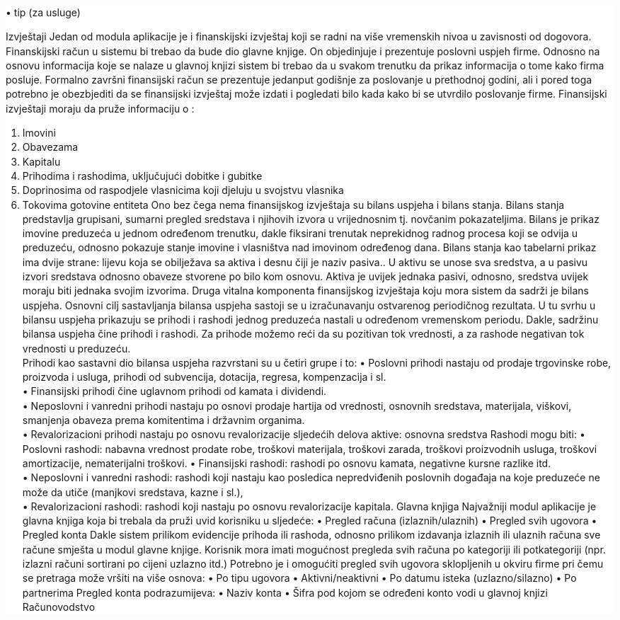 •	tip (za usluge)

Izvještaji
Jedan od modula aplikacije je i finanskijski izvještaj koji se radni na više vremenskih nivoa u zavisnosti od dogovora. Finanskijski račun u sistemu bi trebao da bude dio glavne knjige.  On objedinjuje i prezentuje poslovni uspjeh firme. Odnosno na osnovu informacija koje se nalaze u glavnoj knjizi sistem bi trebao da u svakom trenutku da prikaz informacija o tome kako firma posluje. Formalno završni finansijski račun se prezentuje jedanput godišnje za poslovanje u prethodnoj godini, ali i pored toga potrebno je obezbjediti da se finansijski izvještaj može izdati i pogledati bilo kada kako bi se utvrdilo poslovanje firme.
Finansijski izvještaji moraju da pruže informaciju o :
1.	Imovini 
2.	Obavezama
3.	Kapitalu
4.	 Prihodima i rashodima, uključujući dobitke i gubitke
5.	Doprinosima od raspodjele vlasnicima koji djeluju u svojstvu vlasnika
6.	Tokovima gotovine entiteta
Ono bez čega nema finansijskog izvještaja su bilans uspjeha i bilans stanja. Bilans stanja predstavlja grupisani, sumarni pregled sredstava i njihovih izvora u vrijednosnim tj. novčanim pokazateljima. Bilans je prikaz imovine preduzeća u jednom određenom trenutku, dakle fiksirani trenutak neprekidnog radnog procesa koji se odvija u preduzeću, odnosno pokazuje stanje imovine i vlasništva nad imovinom određenog dana. Bilans stanja kao tabelarni prikaz ima dvije strane: lijevu koja se obilježava sa aktiva i desnu čiji je naziv pasiva.. U aktivu se unose sva sredstva, a u pasivu izvori sredstava odnosno obaveze stvorene po bilo kom osnovu. Aktiva je uvijek jednaka pasivi, odnosno, sredstva uvijek moraju biti jednaka svojim izvorima.
Druga vitalna komponenta finansijskog izvještaja koju mora sistem da sadrži je bilans uspjeha.
Osnovni cilj sastavljanja bilansa uspjeha sastoji se u izračunavanju ostvarenog periodičnog rezultata. U tu svrhu u bilansu uspjeha prikazuju se prihodi i rashodi jednog preduzeća nastali u određenom vremenskom periodu. Dakle, sadržinu bilansa uspjeha čine prihodi i rashodi. Za prihode možemo reći da su pozitivan tok vrednosti, a za rashode negativan tok vrednosti u preduzeću.  
Prihodi kao sastavni dio bilansa uspjeha razvrstani su u četiri grupe i to:
•	Poslovni prihodi nastaju od prodaje trgovinske robe, proizvoda i usluga, prihodi od subvencija, dotacija, regresa, kompenzacija i sl.  
•	Finansijski prihodi čine uglavnom prihodi od kamata i dividendi.  
•	Neposlovni i vanredni prihodi nastaju po osnovi prodaje hartija od vrednosti, osnovnih sredstava, materijala, viškovi, smanjenja obaveza prema komitentima i državnim organima.  
•	Revalorizacioni prihodi nastaju po osnovu revalorizacije sljedećih delova aktive: osnovna sredstva
Rashodi mogu biti: 
•	Poslovni rashodi: nabavna vrednost prodate robe, troškovi materijala, troškovi zarada, troškovi proizvodnih usluga, troškovi amortizacije, nematerijalni troškovi. 
•	Finansijski rashodi: rashodi po osnovu kamata, negativne kursne razlike itd.  
•	Neposlovni i vanredni rashodi: rashodi koji nastaju kao posledica nepredviđenih poslovnih događaja na koje preduzeće ne može da utiče (manjkovi sredstava, kazne i sl.),  
•	Revalorizacioni rashodi: rashodi koji nastaju po osnovu revalorizacije kapitala. 
Glavna knjiga
Najvažniji modul aplikacije je glavna knjiga koja bi trebala da pruži uvid korisniku u sljedeće: 
•	Pregled računa (izlaznih/ulaznih)
•	Pregled svih ugovora
•	Pregled konta
Dakle sistem prilikom evidencije prihoda ili rashoda, odnosno prilikom izdavanja izlaznih ili ulaznih računa sve račune smješta u modul glavne knjige. Korisnik mora imati mogućnost pregleda svih računa po kategoriji ili potkategoriji (npr. izlazni računi sortirani po cijeni uzlazno itd.) 
Potrebno je i omogućiti pregled svih ugovora sklopljenih u okviru firme pri čemu se pretraga može vršiti na više osnova: 
•	Po tipu ugovora
•	Aktivni/neaktivni
•	Po datumu isteka (uzlazno/silazno) 
•	Po partnerima
Pregled konta podrazumijeva: 
•	Naziv konta
•	Šifra pod kojom se određeni konto vodi u glavnoj knjizi
Računovodstvo